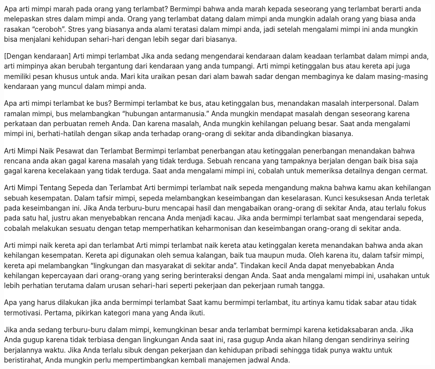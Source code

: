 Apa arti mimpi marah pada orang yang terlambat?
Bermimpi bahwa anda marah kepada seseorang yang terlambat berarti anda melepaskan stres dalam mimpi anda.
Orang yang terlambat datang dalam mimpi anda mungkin adalah orang yang biasa anda rasakan “ceroboh”.
Stres yang biasanya anda alami teratasi dalam mimpi anda, jadi setelah mengalami mimpi ini anda mungkin bisa menjalani kehidupan sehari-hari dengan lebih segar dari biasanya.

[Dengan kendaraan] Arti mimpi terlambat
Jika anda sedang mengendarai kendaraan dalam keadaan terlambat dalam mimpi anda, arti mimpinya akan berubah tergantung dari kendaraan yang anda tumpangi.
Arti mimpi ketinggalan bus atau kereta api juga memiliki pesan khusus untuk anda.
Mari kita uraikan pesan dari alam bawah sadar dengan membaginya ke dalam masing-masing kendaraan yang muncul dalam mimpi anda.

Apa arti mimpi terlambat ke bus?
Bermimpi terlambat ke bus, atau ketinggalan bus, menandakan masalah interpersonal.
Dalam ramalan mimpi, bus melambangkan “hubungan antarmanusia.”
Anda mungkin mendapat masalah dengan seseorang karena perkataan dan perbuatan remeh Anda.
Dan karena masalah, Anda mungkin kehilangan peluang besar.
Saat anda mengalami mimpi ini, berhati-hatilah dengan sikap anda terhadap orang-orang di sekitar anda dibandingkan biasanya.

Arti Mimpi Naik Pesawat dan Terlambat
Bermimpi terlambat penerbangan atau ketinggalan penerbangan menandakan bahwa rencana anda akan gagal karena masalah yang tidak terduga.
Sebuah rencana yang tampaknya berjalan dengan baik bisa saja gagal karena kecelakaan yang tidak terduga.
Saat anda mengalami mimpi ini, cobalah untuk memeriksa detailnya dengan cermat.

Arti Mimpi Tentang Sepeda dan Terlambat
Arti bermimpi terlambat naik sepeda mengandung makna bahwa kamu akan kehilangan sebuah kesempatan.
Dalam tafsir mimpi, sepeda melambangkan keseimbangan dan keselarasan.
Kunci kesuksesan Anda terletak pada keseimbangan ini.
Jika Anda terburu-buru mencapai hasil dan mengabaikan orang-orang di sekitar Anda, atau terlalu fokus pada satu hal, justru akan menyebabkan rencana Anda menjadi kacau.
Jika anda bermimpi terlambat saat mengendarai sepeda, cobalah melakukan sesuatu dengan tetap memperhatikan keharmonisan dan keseimbangan orang-orang di sekitar anda.

Arti mimpi naik kereta api dan terlambat
Arti mimpi terlambat naik kereta atau ketinggalan kereta menandakan bahwa anda akan kehilangan kesempatan.
Kereta api digunakan oleh semua kalangan, baik tua maupun muda. Oleh karena itu, dalam tafsir mimpi, kereta api melambangkan “lingkungan dan masyarakat di sekitar anda”.
Tindakan kecil Anda dapat menyebabkan Anda kehilangan kepercayaan dari orang-orang yang sering berinteraksi dengan Anda.
Saat anda mengalami mimpi ini, usahakan untuk lebih perhatian terutama dalam urusan sehari-hari seperti pekerjaan dan pekerjaan rumah tangga.

Apa yang harus dilakukan jika anda bermimpi terlambat
Saat kamu bermimpi terlambat, itu artinya kamu tidak sabar atau tidak termotivasi.
Pertama, pikirkan kategori mana yang Anda ikuti.

Jika anda sedang terburu-buru dalam mimpi, kemungkinan besar anda terlambat bermimpi karena ketidaksabaran anda.
Jika Anda gugup karena tidak terbiasa dengan lingkungan Anda saat ini, rasa gugup Anda akan hilang dengan sendirinya seiring berjalannya waktu.
Jika Anda terlalu sibuk dengan pekerjaan dan kehidupan pribadi sehingga tidak punya waktu untuk beristirahat, Anda mungkin perlu mempertimbangkan kembali manajemen jadwal Anda.
